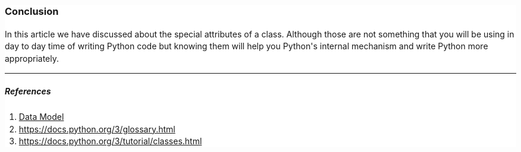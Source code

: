 ### Conclusion
In this article we have discussed about the special attributes of a class. Although those are not something that you will be using in day to day time of writing Python code but knowing them will help you Python's internal mechanism and write Python more appropriately.

---

##### References
1. [Data Model](https://docs.python.org/3/reference/datamodel.html#custom-classes)
2. https://docs.python.org/3/glossary.html
3. https://docs.python.org/3/tutorial/classes.html
